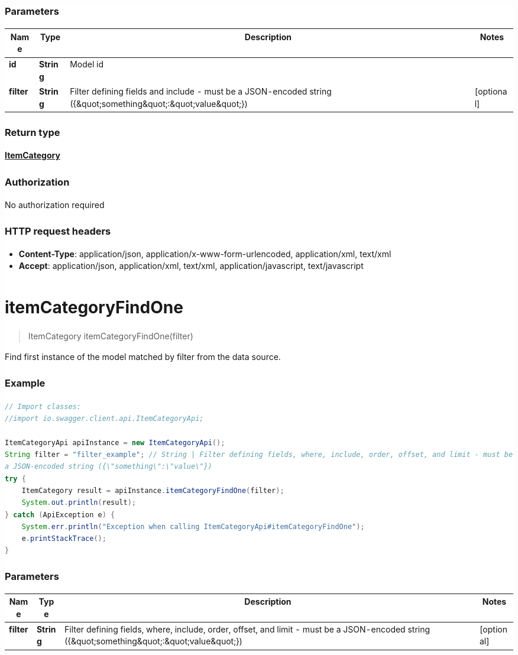 ### Parameters

Name | Type | Description  | Notes
------------- | ------------- | ------------- | -------------
 **id** | **String**| Model id |
 **filter** | **String**| Filter defining fields and include - must be a JSON-encoded string ({\&quot;something\&quot;:\&quot;value\&quot;}) | [optional]

### Return type

[**ItemCategory**](ItemCategory.md)

### Authorization

No authorization required

### HTTP request headers

 - **Content-Type**: application/json, application/x-www-form-urlencoded, application/xml, text/xml
 - **Accept**: application/json, application/xml, text/xml, application/javascript, text/javascript

<a name="itemCategoryFindOne"></a>
# **itemCategoryFindOne**
> ItemCategory itemCategoryFindOne(filter)

Find first instance of the model matched by filter from the data source.

### Example
```java
// Import classes:
//import io.swagger.client.api.ItemCategoryApi;

ItemCategoryApi apiInstance = new ItemCategoryApi();
String filter = "filter_example"; // String | Filter defining fields, where, include, order, offset, and limit - must be a JSON-encoded string ({\"something\":\"value\"})
try {
    ItemCategory result = apiInstance.itemCategoryFindOne(filter);
    System.out.println(result);
} catch (ApiException e) {
    System.err.println("Exception when calling ItemCategoryApi#itemCategoryFindOne");
    e.printStackTrace();
}
```

### Parameters

Name | Type | Description  | Notes
------------- | ------------- | ------------- | -------------
 **filter** | **String**| Filter defining fields, where, include, order, offset, and limit - must be a JSON-encoded string ({\&quot;something\&quot;:\&quot;value\&quot;}) | [optional]
